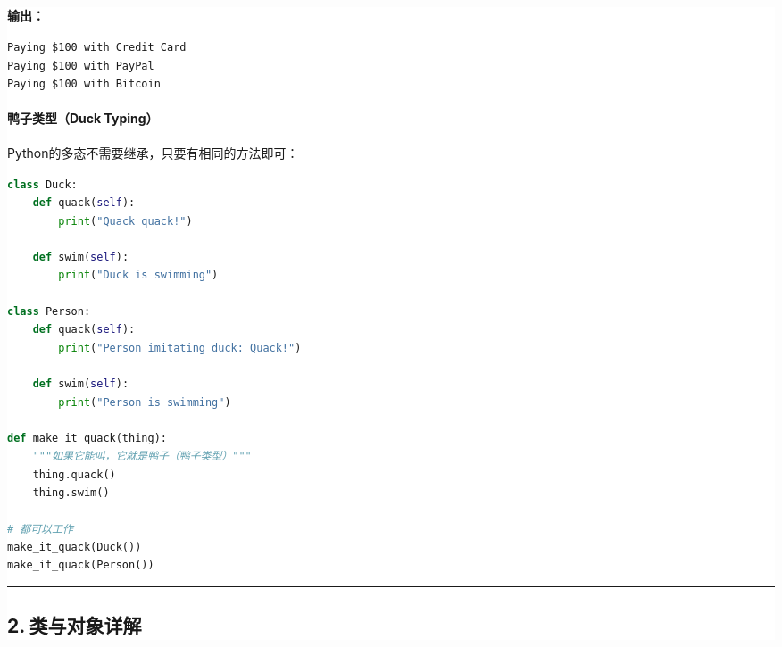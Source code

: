 **输出：**
```
Paying $100 with Credit Card
Paying $100 with PayPal
Paying $100 with Bitcoin
```

#### 鸭子类型（Duck Typing）

Python的多态不需要继承，只要有相同的方法即可：

```python
class Duck:
    def quack(self):
        print("Quack quack!")
    
    def swim(self):
        print("Duck is swimming")

class Person:
    def quack(self):
        print("Person imitating duck: Quack!")
    
    def swim(self):
        print("Person is swimming")

def make_it_quack(thing):
    """如果它能叫，它就是鸭子（鸭子类型）"""
    thing.quack()
    thing.swim()

# 都可以工作
make_it_quack(Duck())
make_it_quack(Person())
```

---

## 2. 类与对象详解